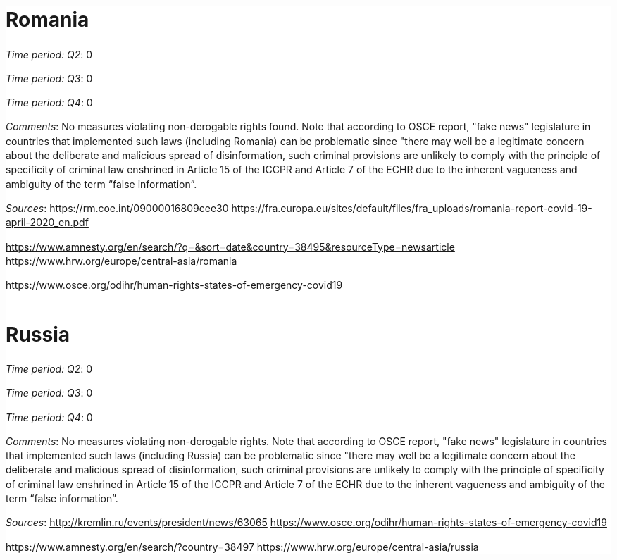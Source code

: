 

# Romania 
*Time period: Q2*: 0

 
*Time period: Q3*: 0

 
*Time period: Q4*: 0

 

*Comments*:
 No measures violating non-derogable rights found. Note that according to OSCE report, "fake news" legislature in countries that implemented such laws (including Romania) can be problematic since "there may well be a legitimate concern about the deliberate and malicious spread of disinformation, such criminal provisions are unlikely to comply with the principle of specificity of criminal law enshrined in Article 15 of the ICCPR and Article 7 of the ECHR due to the inherent vagueness and ambiguity of the term “false information”. 

*Sources*:
 https://rm.coe.int/09000016809cee30
https://fra.europa.eu/sites/default/files/fra_uploads/romania-report-covid-19-april-2020_en.pdf

https://www.amnesty.org/en/search/?q=&sort=date&country=38495&resourceType=newsarticle
https://www.hrw.org/europe/central-asia/romania

https://www.osce.org/odihr/human-rights-states-of-emergency-covid19



# Russia 
*Time period: Q2*: 0

 
*Time period: Q3*: 0

 
*Time period: Q4*: 0

 

*Comments*:
 No measures violating non-derogable rights.  Note that according to OSCE report, "fake news" legislature in countries that implemented such laws (including Russia) can be problematic since "there may well be a legitimate concern about the deliberate and malicious spread of disinformation, such criminal provisions are unlikely to comply with the principle of specificity of criminal law enshrined in Article 15 of the ICCPR and Article 7 of the ECHR due to the inherent vagueness and ambiguity of the term “false information”. 

*Sources*:
 http://kremlin.ru/events/president/news/63065
https://www.osce.org/odihr/human-rights-states-of-emergency-covid19

https://www.amnesty.org/en/search/?country=38497
https://www.hrw.org/europe/central-asia/russia


